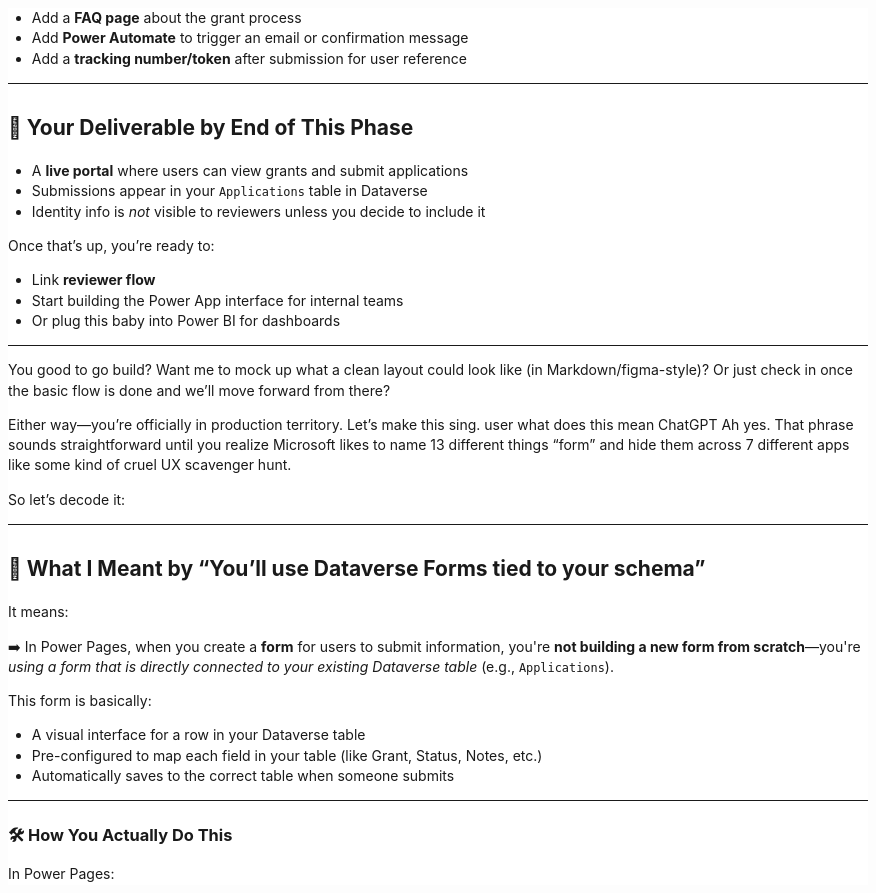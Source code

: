- Add a **FAQ page** about the grant process
- Add **Power Automate** to trigger an email or confirmation message
- Add a **tracking number/token** after submission for user reference

---

## 🎯 Your Deliverable by End of This Phase

- A **live portal** where users can view grants and submit applications
- Submissions appear in your `Applications` table in Dataverse
- Identity info is *not* visible to reviewers unless you decide to include it

Once that’s up, you’re ready to:

- Link **reviewer flow**
- Start building the Power App interface for internal teams
- Or plug this baby into Power BI for dashboards

---

You good to go build?
Want me to mock up what a clean layout could look like (in Markdown/figma-style)?
Or just check in once the basic flow is done and we’ll move forward from there?

Either way—you’re officially in production territory. Let’s make this sing.
user
what does this mean
ChatGPT
Ah yes. That phrase sounds straightforward until you realize Microsoft likes to name 13 different things “form” and hide them across 7 different apps like some kind of cruel UX scavenger hunt.

So let’s decode it:

---

## 🧩 What I Meant by **“You’ll use Dataverse Forms tied to your schema”**

It means:

➡️ In Power Pages, when you create a **form** for users to submit information, you're **not building a new form from scratch**—you're *using a form that is directly connected to your existing Dataverse table* (e.g., `Applications`).

This form is basically:

- A visual interface for a row in your Dataverse table
- Pre-configured to map each field in your table (like Grant, Status, Notes, etc.)
- Automatically saves to the correct table when someone submits

---

### 🛠️ How You Actually Do This

In Power Pages:
